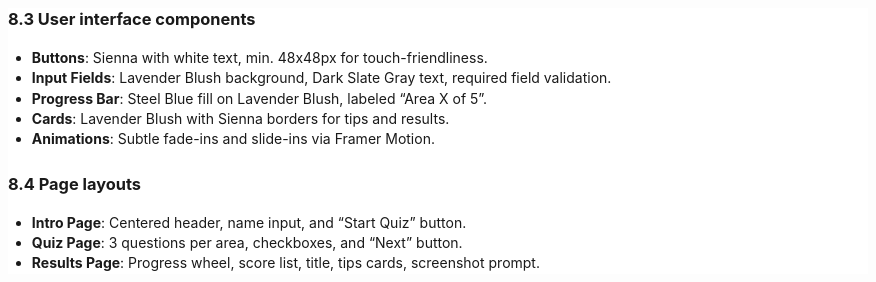 ### 8.3 User interface components
- **Buttons**: Sienna with white text, min. 48x48px for touch-friendliness.
- **Input Fields**: Lavender Blush background, Dark Slate Gray text, required field validation.
- **Progress Bar**: Steel Blue fill on Lavender Blush, labeled “Area X of 5”.
- **Cards**: Lavender Blush with Sienna borders for tips and results.
- **Animations**: Subtle fade-ins and slide-ins via Framer Motion.

### 8.4 Page layouts
- **Intro Page**: Centered header, name input, and “Start Quiz” button.
- **Quiz Page**: 3 questions per area, checkboxes, and “Next” button.
- **Results Page**: Progress wheel, score list, title, tips cards, screenshot prompt.
</PRD>
